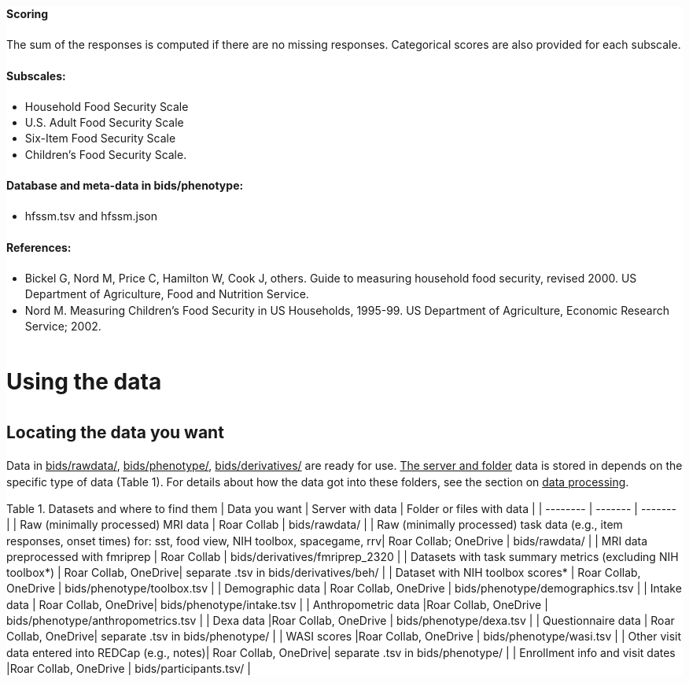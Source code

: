 
#### Scoring
The sum of the responses is computed if there are no missing responses. Categorical scores are also provided for each subscale.
  

#### Subscales:
* Household Food Security Scale
* U.S. Adult Food Security Scale
* Six-Item Food Security Scale
* Children’s Food Security Scale.


#### Database and meta-data in bids/phenotype: 
  * hfssm.tsv and hfssm.json


#### References:
* Bickel G, Nord M, Price C, Hamilton W, Cook J, others. Guide to measuring household food security, revised 2000. US Department of Agriculture, Food and Nutrition Service.
* Nord M. Measuring Children’s Food Security in US Households, 1995-99. US Department of Agriculture, Economic Research Service; 2002.

# Using the data 

## Locating the data you want

Data in [bids/rawdata/](#bidsrawdata), [bids/phenotype/](#bidsphenotype), [bids/derivatives/](#bidsderivatives) are ready for use. [The server and folder](#directory-organization) data is stored in depends on the specific type of data (Table 1). For details about how the data got into these folders, see the section on [data processing](#data-processing-pipeline).

Table 1. Datasets and where to find them
| Data you want | Server with data | Folder or files with data |
| -------- | ------- | ------- |
| Raw (minimally processed) MRI data | Roar Collab | bids/rawdata/ |
| Raw (minimally processed) task data (e.g., item responses, onset times) for: sst, food view, NIH toolbox, spacegame, rrv| Roar Collab; OneDrive |  bids/rawdata/ |
| MRI data preprocessed with fmriprep | Roar Collab |  bids/derivatives/fmriprep_2320 |
| Datasets with task summary metrics (excluding NIH toolbox*) | Roar Collab, OneDrive|  separate .tsv in bids/derivatives/beh/ |
| Dataset with NIH toolbox scores* | Roar Collab, OneDrive |  bids/phenotype/toolbox.tsv |
| Demographic data | Roar Collab, OneDrive |  bids/phenotype/demographics.tsv |
| Intake data | Roar Collab, OneDrive|  bids/phenotype/intake.tsv |
| Anthropometric data |Roar Collab, OneDrive |  bids/phenotype/anthropometrics.tsv |
| Dexa data |Roar Collab, OneDrive |  bids/phenotype/dexa.tsv |
| Questionnaire data | Roar Collab, OneDrive|  separate .tsv in bids/phenotype/ |
| WASI scores |Roar Collab, OneDrive |  bids/phenotype/wasi.tsv |
| Other visit data entered into REDCap (e.g., notes)| Roar Collab, OneDrive|  separate .tsv in bids/phenotype/ |
| Enrollment info and visit dates |Roar Collab, OneDrive |  bids/participants.tsv/ |
